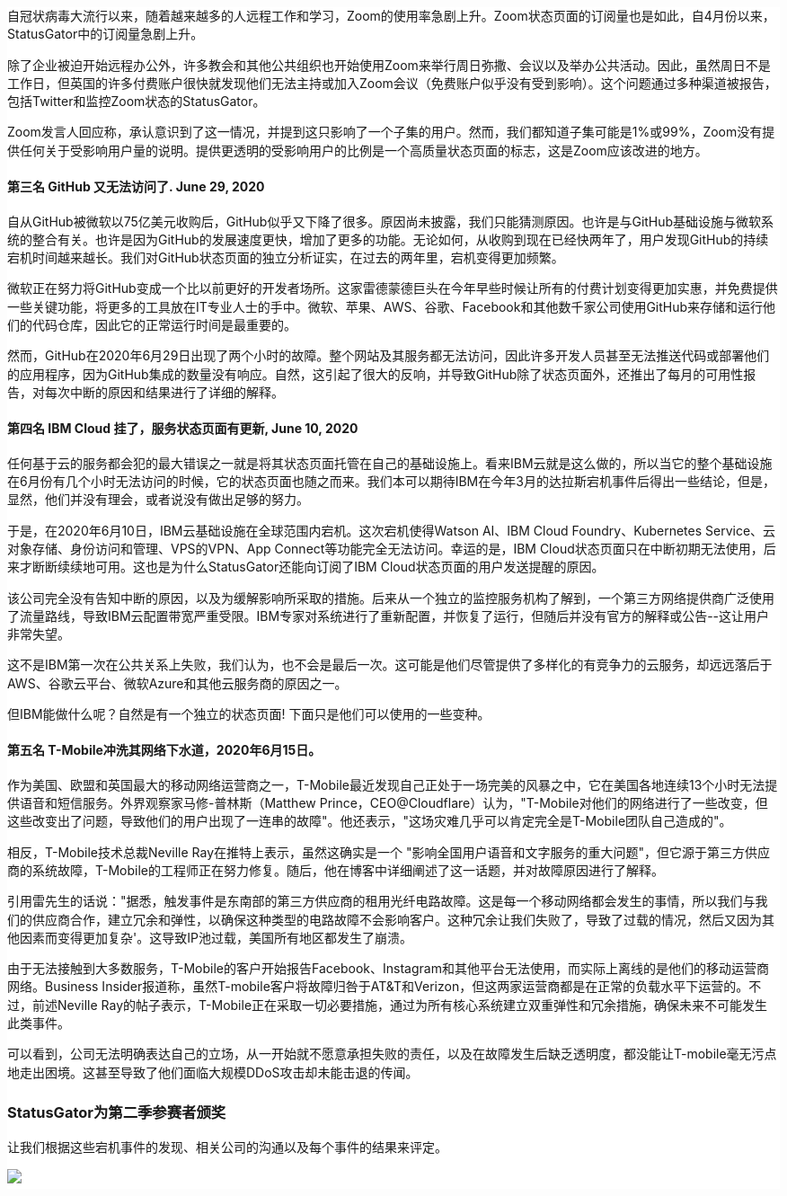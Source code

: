 自冠状病毒大流行以来，随着越来越多的人远程工作和学习，Zoom的使用率急剧上升。Zoom状态页面的订阅量也是如此，自4月份以来，StatusGator中的订阅量急剧上升。

除了企业被迫开始远程办公外，许多教会和其他公共组织也开始使用Zoom来举行周日弥撒、会议以及举办公共活动。因此，虽然周日不是工作日，但英国的许多付费账户很快就发现他们无法主持或加入Zoom会议（免费账户似乎没有受到影响）。这个问题通过多种渠道被报告，包括Twitter和监控Zoom状态的StatusGator。

Zoom发言人回应称，承认意识到了这一情况，并提到这只影响了一个子集的用户。然而，我们都知道子集可能是1%或99%，Zoom没有提供任何关于受影响用户量的说明。提供更透明的受影响用户的比例是一个高质量状态页面的标志，这是Zoom应该改进的地方。

#### 第三名 GitHub 又无法访问了. June 29, 2020

自从GitHub被微软以75亿美元收购后，GitHub似乎又下降了很多。原因尚未披露，我们只能猜测原因。也许是与GitHub基础设施与微软系统的整合有关。也许是因为GitHub的发展速度更快，增加了更多的功能。无论如何，从收购到现在已经快两年了，用户发现GitHub的持续宕机时间越来越长。我们对GitHub状态页面的独立分析证实，在过去的两年里，宕机变得更加频繁。

微软正在努力将GitHub变成一个比以前更好的开发者场所。这家雷德蒙德巨头在今年早些时候让所有的付费计划变得更加实惠，并免费提供一些关键功能，将更多的工具放在IT专业人士的手中。微软、苹果、AWS、谷歌、Facebook和其他数千家公司使用GitHub来存储和运行他们的代码仓库，因此它的正常运行时间是最重要的。

然而，GitHub在2020年6月29日出现了两个小时的故障。整个网站及其服务都无法访问，因此许多开发人员甚至无法推送代码或部署他们的应用程序，因为GitHub集成的数量没有响应。自然，这引起了很大的反响，并导致GitHub除了状态页面外，还推出了每月的可用性报告，对每次中断的原因和结果进行了详细的解释。 

#### 第四名 IBM Cloud 挂了，服务状态页面有更新, June 10, 2020

任何基于云的服务都会犯的最大错误之一就是将其状态页面托管在自己的基础设施上。看来IBM云就是这么做的，所以当它的整个基础设施在6月份有几个小时无法访问的时候，它的状态页面也随之而来。我们本可以期待IBM在今年3月的达拉斯宕机事件后得出一些结论，但是，显然，他们并没有理会，或者说没有做出足够的努力。

于是，在2020年6月10日，IBM云基础设施在全球范围内宕机。这次宕机使得Watson AI、IBM Cloud Foundry、Kubernetes Service、云对象存储、身份访问和管理、VPS的VPN、App Connect等功能完全无法访问。幸运的是，IBM Cloud状态页面只在中断初期无法使用，后来才断断续续地可用。这也是为什么StatusGator还能向订阅了IBM Cloud状态页面的用户发送提醒的原因。

该公司完全没有告知中断的原因，以及为缓解影响所采取的措施。后来从一个独立的监控服务机构了解到，一个第三方网络提供商广泛使用了流量路线，导致IBM云配置带宽严重受限。IBM专家对系统进行了重新配置，并恢复了运行，但随后并没有官方的解释或公告--这让用户非常失望。

这不是IBM第一次在公共关系上失败，我们认为，也不会是最后一次。这可能是他们尽管提供了多样化的有竞争力的云服务，却远远落后于AWS、谷歌云平台、微软Azure和其他云服务商的原因之一。

但IBM能做什么呢？自然是有一个独立的状态页面! 下面只是他们可以使用的一些变种。

#### 第五名 T-Mobile冲洗其网络下水道，2020年6月15日。

作为美国、欧盟和英国最大的移动网络运营商之一，T-Mobile最近发现自己正处于一场完美的风暴之中，它在美国各地连续13个小时无法提供语音和短信服务。外界观察家马修-普林斯（Matthew Prince，CEO@Cloudflare）认为，"T-Mobile对他们的网络进行了一些改变，但这些改变出了问题，导致他们的用户出现了一连串的故障"。他还表示，"这场灾难几乎可以肯定完全是T-Mobile团队自己造成的"。

相反，T-Mobile技术总裁Neville Ray在推特上表示，虽然这确实是一个 "影响全国用户语音和文字服务的重大问题"，但它源于第三方供应商的系统故障，T-Mobile的工程师正在努力修复。随后，他在博客中详细阐述了这一话题，并对故障原因进行了解释。

引用雷先生的话说："据悉，触发事件是东南部的第三方供应商的租用光纤电路故障。这是每一个移动网络都会发生的事情，所以我们与我们的供应商合作，建立冗余和弹性，以确保这种类型的电路故障不会影响客户。这种冗余让我们失败了，导致了过载的情况，然后又因为其他因素而变得更加复杂'。这导致IP池过载，美国所有地区都发生了崩溃。

由于无法接触到大多数服务，T-Mobile的客户开始报告Facebook、Instagram和其他平台无法使用，而实际上离线的是他们的移动运营商网络。Business Insider报道称，虽然T-mobile客户将故障归咎于AT&T和Verizon，但这两家运营商都是在正常的负载水平下运营的。不过，前述Neville Ray的帖子表示，T-Mobile正在采取一切必要措施，通过为所有核心系统建立双重弹性和冗余措施，确保未来不可能发生此类事件。

可以看到，公司无法明确表达自己的立场，从一开始就不愿意承担失败的责任，以及在故障发生后缺乏透明度，都没能让T-mobile毫无污点地走出困境。这甚至导致了他们面临大规模DDoS攻击却未能击退的传闻。


### StatusGator为第二季参赛者颁奖

让我们根据这些宕机事件的发现、相关公司的沟通以及每个事件的结果来评定。

![](/images/gator-q2.png)
